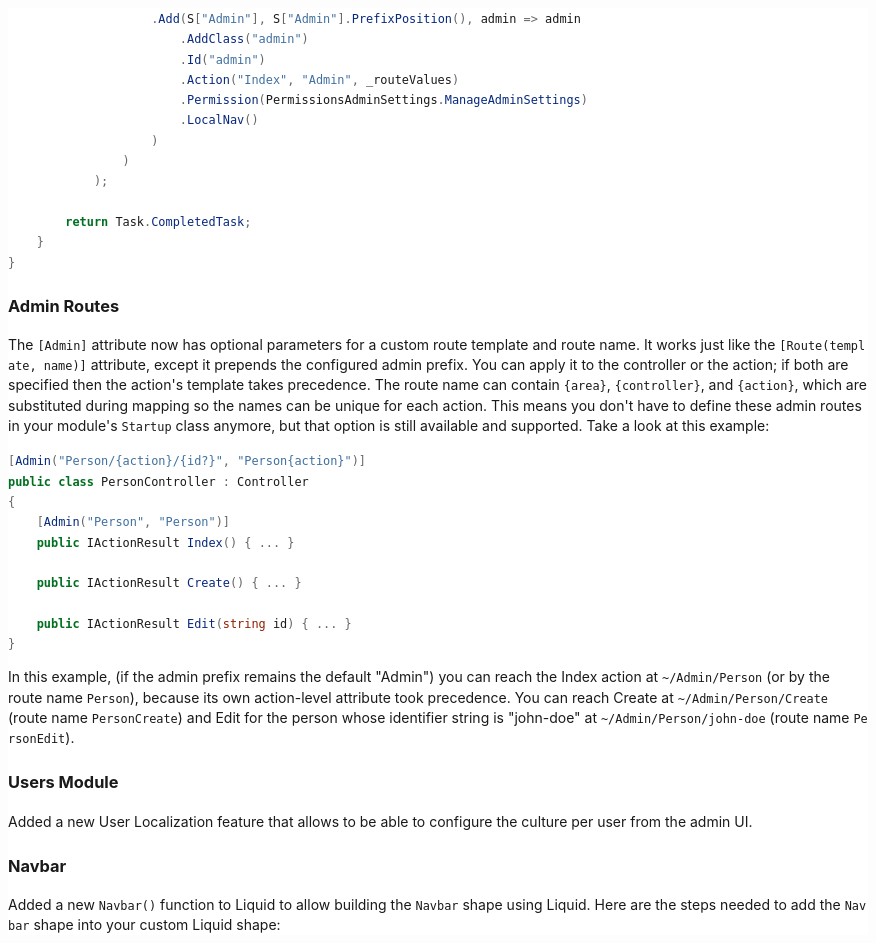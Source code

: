 ```csharp
                    .Add(S["Admin"], S["Admin"].PrefixPosition(), admin => admin
                        .AddClass("admin")
                        .Id("admin")
                        .Action("Index", "Admin", _routeValues)
                        .Permission(PermissionsAdminSettings.ManageAdminSettings)
                        .LocalNav()
                    )
                )
            );

        return Task.CompletedTask;
    }
}
```

### Admin Routes

The `[Admin]` attribute now has optional parameters for a custom route template and route name. It works just like the `[Route(template, name)]` attribute, except it prepends the configured admin prefix. You can apply it to the controller or the action; if both are specified then the action's template takes precedence. The route name can contain `{area}`, `{controller}`, and `{action}`, which are substituted during mapping so the names can be unique for each action. This means you don't have to define these admin routes in your module's `Startup` class anymore, but that option is still available and supported. Take a look at this example:

```csharp
[Admin("Person/{action}/{id?}", "Person{action}")]
public class PersonController : Controller
{
    [Admin("Person", "Person")]
    public IActionResult Index() { ... }

    public IActionResult Create() { ... }

    public IActionResult Edit(string id) { ... }
}
```

In this example, (if the admin prefix remains the default "Admin") you can reach the Index action at `~/Admin/Person` (or by the route name `Person`), because its own action-level attribute took precedence. You can reach Create at `~/Admin/Person/Create` (route name `PersonCreate`) and Edit for the person whose identifier string is "john-doe" at `~/Admin/Person/john-doe` (route name `PersonEdit`).

### Users Module

Added a new User Localization feature that allows to be able to configure the culture per user from the admin UI.

### Navbar

Added a new `Navbar()` function to Liquid to allow building the `Navbar` shape using Liquid. Here are the steps needed to add the `Navbar` shape into your custom Liquid shape:
